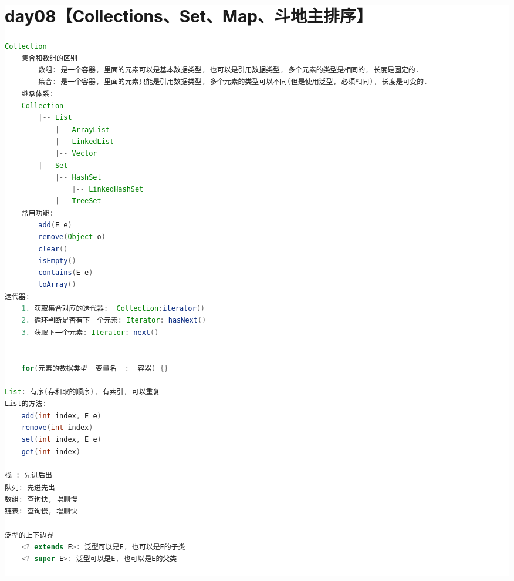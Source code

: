 # day08【Collections、Set、Map、斗地主排序】

```java
Collection
    集合和数组的区别
    	数组: 是一个容器, 里面的元素可以是基本数据类型, 也可以是引用数据类型, 多个元素的类型是相同的, 长度是固定的.
        集合: 是一个容器, 里面的元素只能是引用数据类型, 多个元素的类型可以不同(但是使用泛型, 必须相同), 长度是可变的.
    继承体系:
	Collection
        |-- List
        	|-- ArrayList
        	|-- LinkedList
        	|-- Vector
        |-- Set
        	|-- HashSet
        		|-- LinkedHashSet
        	|-- TreeSet
    常用功能:
		add(E e)
        remove(Object o)
        clear()
        isEmpty()
        contains(E e)
        toArray()
迭代器:
	1. 获取集合对应的迭代器:  Collection:iterator()
    2. 循环判断是否有下一个元素: Iterator: hasNext()
    3. 获取下一个元素: Iterator: next()
        
        
    for(元素的数据类型  变量名  :  容器) {}

List: 有序(存和取的顺序), 有索引, 可以重复
List的方法:
	add(int index, E e)
    remove(int index)
    set(int index, E e)
    get(int index)
        
栈 : 先进后出
队列: 先进先出
数组: 查询快, 增删慢
链表: 查询慢, 增删快
    
泛型的上下边界
    <? extends E>: 泛型可以是E, 也可以是E的子类
	<? super E>: 泛型可以是E, 也可以是E的父类
  
```


